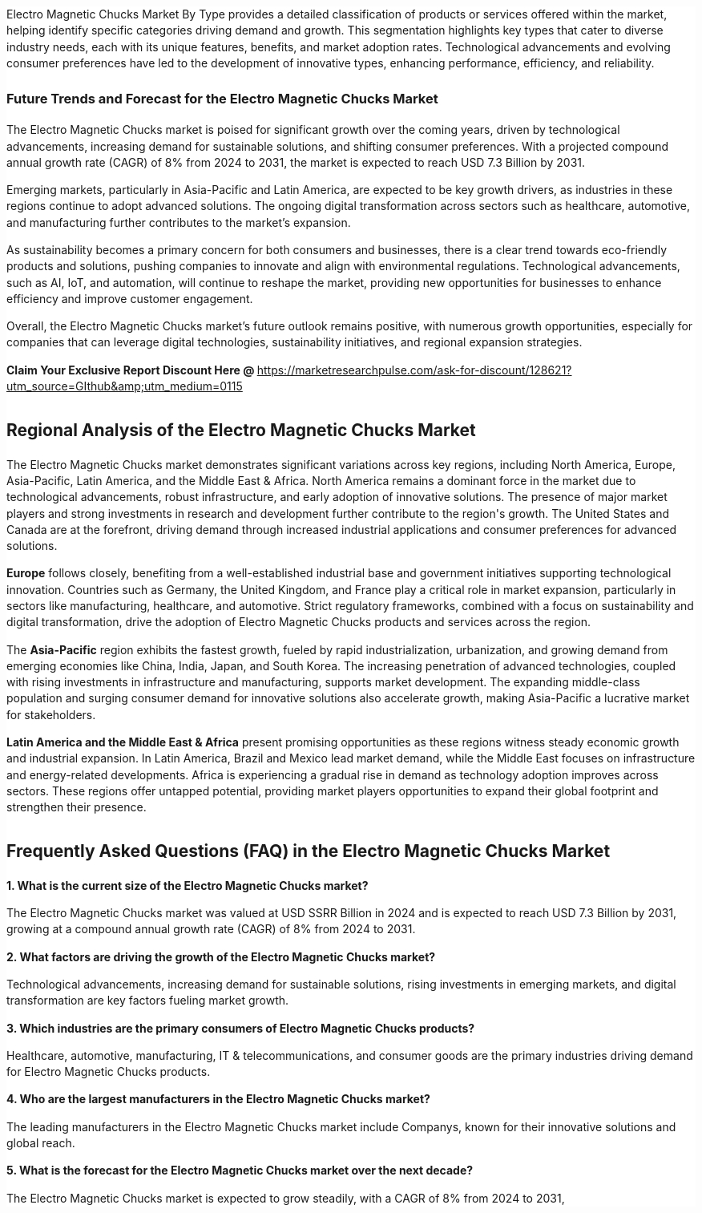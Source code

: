 Electro Magnetic Chucks Market By Type provides a detailed classification of products or services offered within the market, helping identify specific categories driving demand and growth. This segmentation highlights key types that cater to diverse industry needs, each with its unique features, benefits, and market adoption rates. Technological advancements and evolving consumer preferences have led to the development of innovative types, enhancing performance, efficiency, and reliability.</p><h3>Future Trends and Forecast for the Electro Magnetic Chucks Market</h3><p>The Electro Magnetic Chucks market is poised for significant growth over the coming years, driven by technological advancements, increasing demand for sustainable solutions, and shifting consumer preferences. With a projected compound annual growth rate (CAGR) of 8% from 2024 to 2031, the market is expected to reach USD 7.3 Billion by 2031.</p><p>Emerging markets, particularly in Asia-Pacific and Latin America, are expected to be key growth drivers, as industries in these regions continue to adopt advanced solutions. The ongoing digital transformation across sectors such as healthcare, automotive, and manufacturing further contributes to the market&rsquo;s expansion.</p><p>As sustainability becomes a primary concern for both consumers and businesses, there is a clear trend towards eco-friendly products and solutions, pushing companies to innovate and align with environmental regulations. Technological advancements, such as AI, IoT, and automation, will continue to reshape the market, providing new opportunities for businesses to enhance efficiency and improve customer engagement.</p><p>Overall, the Electro Magnetic Chucks market&rsquo;s future outlook remains positive, with numerous growth opportunities, especially for companies that can leverage digital technologies, sustainability initiatives, and regional expansion strategies.</p><p><strong>Claim Your Exclusive Report Discount Here @ </strong><a href="https://marketresearchpulse.com/ask-for-discount/128621?utm_source=GIthub&amp;utm_medium=0115">https://marketresearchpulse.com/ask-for-discount/128621?utm_source=GIthub&amp;utm_medium=0115</a></p><h2><strong>Regional Analysis of the Electro Magnetic Chucks Market</strong></h2><p>The Electro Magnetic Chucks market demonstrates significant variations across key regions, including North America, Europe, Asia-Pacific, Latin America, and the Middle East &amp; Africa. North America remains a dominant force in the market due to technological advancements, robust infrastructure, and early adoption of innovative solutions. The presence of major market players and strong investments in research and development further contribute to the region's growth. The United States and Canada are at the forefront, driving demand through increased industrial applications and consumer preferences for advanced solutions.</p><p><strong>Europe</strong> follows closely, benefiting from a well-established industrial base and government initiatives supporting technological innovation. Countries such as Germany, the United Kingdom, and France play a critical role in market expansion, particularly in sectors like manufacturing, healthcare, and automotive. Strict regulatory frameworks, combined with a focus on sustainability and digital transformation, drive the adoption of Electro Magnetic Chucks products and services across the region.</p><p>The <strong>Asia-Pacific</strong> region exhibits the fastest growth, fueled by rapid industrialization, urbanization, and growing demand from emerging economies like China, India, Japan, and South Korea. The increasing penetration of advanced technologies, coupled with rising investments in infrastructure and manufacturing, supports market development. The expanding middle-class population and surging consumer demand for innovative solutions also accelerate growth, making Asia-Pacific a lucrative market for stakeholders.</p><p><strong>Latin America and the Middle East &amp; Africa</strong> present promising opportunities as these regions witness steady economic growth and industrial expansion. In Latin America, Brazil and Mexico lead market demand, while the Middle East focuses on infrastructure and energy-related developments. Africa is experiencing a gradual rise in demand as technology adoption improves across sectors. These regions offer untapped potential, providing market players opportunities to expand their global footprint and strengthen their presence.</p><h2><strong>Frequently Asked Questions (FAQ) in the Electro Magnetic Chucks Market</strong></h2><p><strong>1. What is the current size of the Electro Magnetic Chucks market?</strong></p><p>The Electro Magnetic Chucks market was valued at USD SSRR Billion in 2024 and is expected to reach USD 7.3 Billion by 2031, growing at a compound annual growth rate (CAGR) of 8% from 2024 to 2031.</p><p><strong>2. What factors are driving the growth of the Electro Magnetic Chucks market?</strong></p><p>Technological advancements, increasing demand for sustainable solutions, rising investments in emerging markets, and digital transformation are key factors fueling market growth.</p><p><strong>3. Which industries are the primary consumers of Electro Magnetic Chucks products?</strong></p><p>Healthcare, automotive, manufacturing, IT &amp; telecommunications, and consumer goods are the primary industries driving demand for Electro Magnetic Chucks products.</p><p><strong>4. Who are the largest manufacturers in the Electro Magnetic Chucks market?</strong></p><p>The leading manufacturers in the Electro Magnetic Chucks market include Companys, known for their innovative solutions and global reach.</p><p><strong>5. What is the forecast for the Electro Magnetic Chucks market over the next decade?</strong></p><p>The Electro Magnetic Chucks market is expected to grow steadily, with a CAGR of 8% from 2024 to 2031,